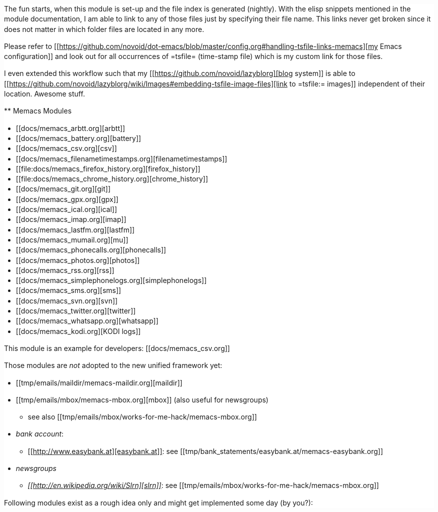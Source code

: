 The fun starts, when this module is set-up and the file index is
generated (nightly). With the elisp snippets mentioned in the module
documentation, I am able to link to any of those files just by
specifying their file name. This links never get broken since it does
not matter in which folder files are located in any more.

Please refer to [[https://github.com/novoid/dot-emacs/blob/master/config.org#handling-tsfile-links-memacs][my Emacs configuration]] and look out for all
occurrences of =tsfile= (time-stamp file) which is my custom link for
those files.

I even extended this workflow such that my [[https://github.com/novoid/lazyblorg][blog system]] is able to [[https://github.com/novoid/lazyblorg/wiki/Images#embedding-tsfile-image-files][link
to =tsfile:= images]] independent of their location. Awesome stuff.

** Memacs Modules

- [[docs/memacs_arbtt.org][arbtt]]
- [[docs/memacs_battery.org][battery]]
- [[docs/memacs_csv.org][csv]]
- [[docs/memacs_filenametimestamps.org][filenametimestamps]]
- [[file:docs/memacs_firefox_history.org][firefox_history]]
- [[file:docs/memacs_chrome_history.org][chrome_history]]
- [[docs/memacs_git.org][git]]
- [[docs/memacs_gpx.org][gpx]]
- [[docs/memacs_ical.org][ical]]
- [[docs/memacs_imap.org][imap]]
- [[docs/memacs_lastfm.org][lastfm]]
- [[docs/memacs_mumail.org][mu]]
- [[docs/memacs_phonecalls.org][phonecalls]]
- [[docs/memacs_photos.org][photos]]
- [[docs/memacs_rss.org][rss]]
- [[docs/memacs_simplephonelogs.org][simplephonelogs]]
- [[docs/memacs_sms.org][sms]]
- [[docs/memacs_svn.org][svn]]
- [[docs/memacs_twitter.org][twitter]]
- [[docs/memacs_whatsapp.org][whatsapp]]
- [[docs/memacs_kodi.org][KODI logs]]

This module is an example for developers: [[docs/memacs_csv.org]]

Those modules are *not* adopted to the new unified framework yet:

- [[tmp/emails/maildir/memacs-maildir.org][maildir]]
- [[tmp/emails/mbox/memacs-mbox.org][mbox]] (also useful for newsgroups)
  - see also [[tmp/emails/mbox/works-for-me-hack/memacs-mbox.org]]

- *bank account*:
  - [[http://www.easybank.at][easybank.at]]: see [[tmp/bank_statements/easybank.at/memacs-easybank.org]]

- *newsgroups*
  - *[[http://en.wikipedia.org/wiki/Slrn][slrn]]*: see [[tmp/emails/mbox/works-for-me-hack/memacs-mbox.org]]

Following modules exist as a rough idea only and might get implemented
some day (by you?):
